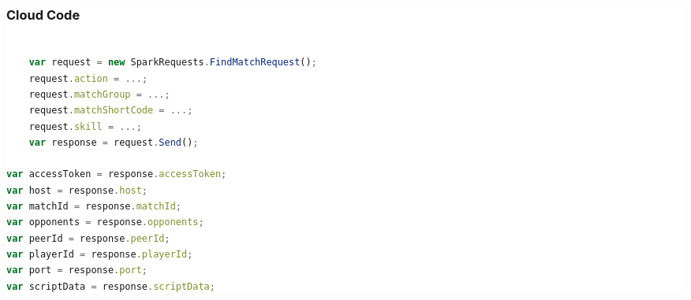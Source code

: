 ### Cloud Code
```javascript

	var request = new SparkRequests.FindMatchRequest();
	request.action = ...;
	request.matchGroup = ...;
	request.matchShortCode = ...;
	request.skill = ...;
	var response = request.Send();
	
var accessToken = response.accessToken; 
var host = response.host; 
var matchId = response.matchId; 
var opponents = response.opponents; 
var peerId = response.peerId; 
var playerId = response.playerId; 
var port = response.port; 
var scriptData = response.scriptData; 
```


